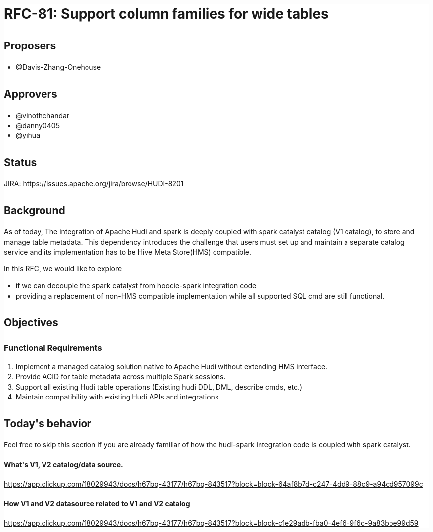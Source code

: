 
# RFC-81: Support column families for wide tables

## Proposers  
- @Davis-Zhang-Onehouse 

## Approvers
 - @vinothchandar
 - @danny0405
 - @yihua

## Status

JIRA: https://issues.apache.org/jira/browse/HUDI-8201

## Background

As of today, The integration of Apache Hudi and spark is deeply coupled with spark catalyst catalog (V1 catalog), to store and manage table metadata. This dependency introduces the challenge that users must set up and maintain a separate catalog service and its implementation has to be Hive Meta Store(HMS) compatible.

In this RFC, we would like to explore
- if we can decouple the spark catalyst from hoodie-spark integration code 
- providing a replacement of non-HMS compatible implementation
while all supported SQL cmd are still functional.


## Objectives

### Functional Requirements

1. Implement a managed catalog solution native to Apache Hudi without extending HMS interface.
2. Provide ACID for table metadata across multiple Spark sessions.
3. Support all existing Hudi table operations (Existing hudi DDL, DML, describe cmds, etc.).
4. Maintain compatibility with existing Hudi APIs and integrations.

## Today's behavior

Feel free to skip this section if you are already familiar of how the hudi-spark integration code is coupled with spark catalyst.

#### What's V1, V2 catalog/data source.
https://app.clickup.com/18029943/docs/h67bq-43177/h67bq-843517?block=block-64af8b7d-c247-4dd9-88c9-a94cd957099c

#### How V1 and V2 datasource related to V1 and V2 catalog
https://app.clickup.com/18029943/docs/h67bq-43177/h67bq-843517?block=block-c1e29adb-fba0-4ef6-9f6c-9a83bbe99d59
